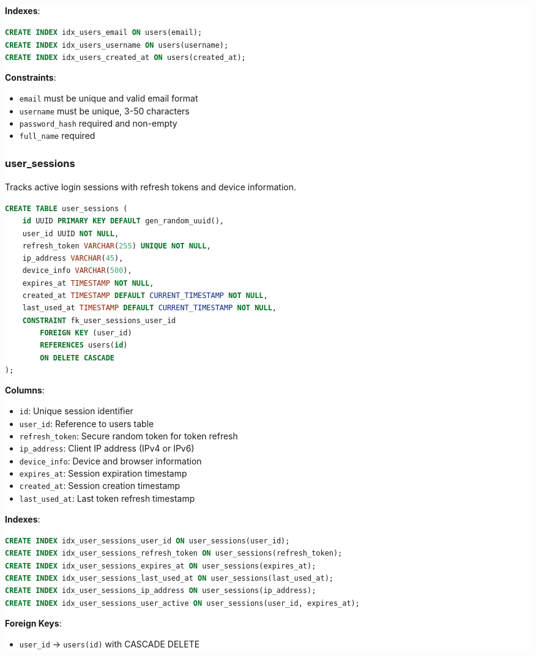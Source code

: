 **Indexes**:
```sql
CREATE INDEX idx_users_email ON users(email);
CREATE INDEX idx_users_username ON users(username);
CREATE INDEX idx_users_created_at ON users(created_at);
```

**Constraints**:
- `email` must be unique and valid email format
- `username` must be unique, 3-50 characters
- `password_hash` required and non-empty
- `full_name` required

### user_sessions
Tracks active login sessions with refresh tokens and device information.

```sql
CREATE TABLE user_sessions (
    id UUID PRIMARY KEY DEFAULT gen_random_uuid(),
    user_id UUID NOT NULL,
    refresh_token VARCHAR(255) UNIQUE NOT NULL,
    ip_address VARCHAR(45),
    device_info VARCHAR(500),
    expires_at TIMESTAMP NOT NULL,
    created_at TIMESTAMP DEFAULT CURRENT_TIMESTAMP NOT NULL,
    last_used_at TIMESTAMP DEFAULT CURRENT_TIMESTAMP NOT NULL,
    CONSTRAINT fk_user_sessions_user_id 
        FOREIGN KEY (user_id) 
        REFERENCES users(id) 
        ON DELETE CASCADE
);
```

**Columns**:
- `id`: Unique session identifier
- `user_id`: Reference to users table
- `refresh_token`: Secure random token for token refresh
- `ip_address`: Client IP address (IPv4 or IPv6)
- `device_info`: Device and browser information
- `expires_at`: Session expiration timestamp
- `created_at`: Session creation timestamp
- `last_used_at`: Last token refresh timestamp

**Indexes**:
```sql
CREATE INDEX idx_user_sessions_user_id ON user_sessions(user_id);
CREATE INDEX idx_user_sessions_refresh_token ON user_sessions(refresh_token);
CREATE INDEX idx_user_sessions_expires_at ON user_sessions(expires_at);
CREATE INDEX idx_user_sessions_last_used_at ON user_sessions(last_used_at);
CREATE INDEX idx_user_sessions_ip_address ON user_sessions(ip_address);
CREATE INDEX idx_user_sessions_user_active ON user_sessions(user_id, expires_at);
```

**Foreign Keys**:
- `user_id` → `users(id)` with CASCADE DELETE

